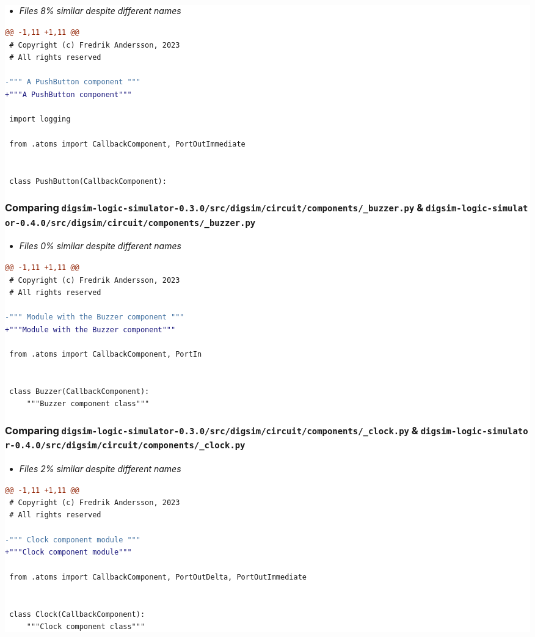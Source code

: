  * *Files 8% similar despite different names*

```diff
@@ -1,11 +1,11 @@
 # Copyright (c) Fredrik Andersson, 2023
 # All rights reserved
 
-""" A PushButton component """
+"""A PushButton component"""
 
 import logging
 
 from .atoms import CallbackComponent, PortOutImmediate
 
 
 class PushButton(CallbackComponent):
```

### Comparing `digsim-logic-simulator-0.3.0/src/digsim/circuit/components/_buzzer.py` & `digsim-logic-simulator-0.4.0/src/digsim/circuit/components/_buzzer.py`

 * *Files 0% similar despite different names*

```diff
@@ -1,11 +1,11 @@
 # Copyright (c) Fredrik Andersson, 2023
 # All rights reserved
 
-""" Module with the Buzzer component """
+"""Module with the Buzzer component"""
 
 from .atoms import CallbackComponent, PortIn
 
 
 class Buzzer(CallbackComponent):
     """Buzzer component class"""
```

### Comparing `digsim-logic-simulator-0.3.0/src/digsim/circuit/components/_clock.py` & `digsim-logic-simulator-0.4.0/src/digsim/circuit/components/_clock.py`

 * *Files 2% similar despite different names*

```diff
@@ -1,11 +1,11 @@
 # Copyright (c) Fredrik Andersson, 2023
 # All rights reserved
 
-""" Clock component module """
+"""Clock component module"""
 
 from .atoms import CallbackComponent, PortOutDelta, PortOutImmediate
 
 
 class Clock(CallbackComponent):
     """Clock component class"""
```
